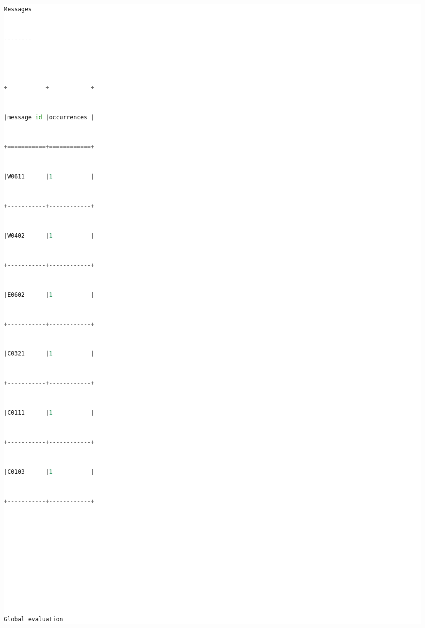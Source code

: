 ```python
Messages


--------




+-----------+------------+


|message id |occurrences |


+===========+============+


|W0611      |1           |


+-----------+------------+


|W0402      |1           |


+-----------+------------+


|E0602      |1           |


+-----------+------------+


|C0321      |1           |


+-----------+------------+


|C0111      |1           |


+-----------+------------+


|C0103      |1           |


+-----------+------------+











Global evaluation
```